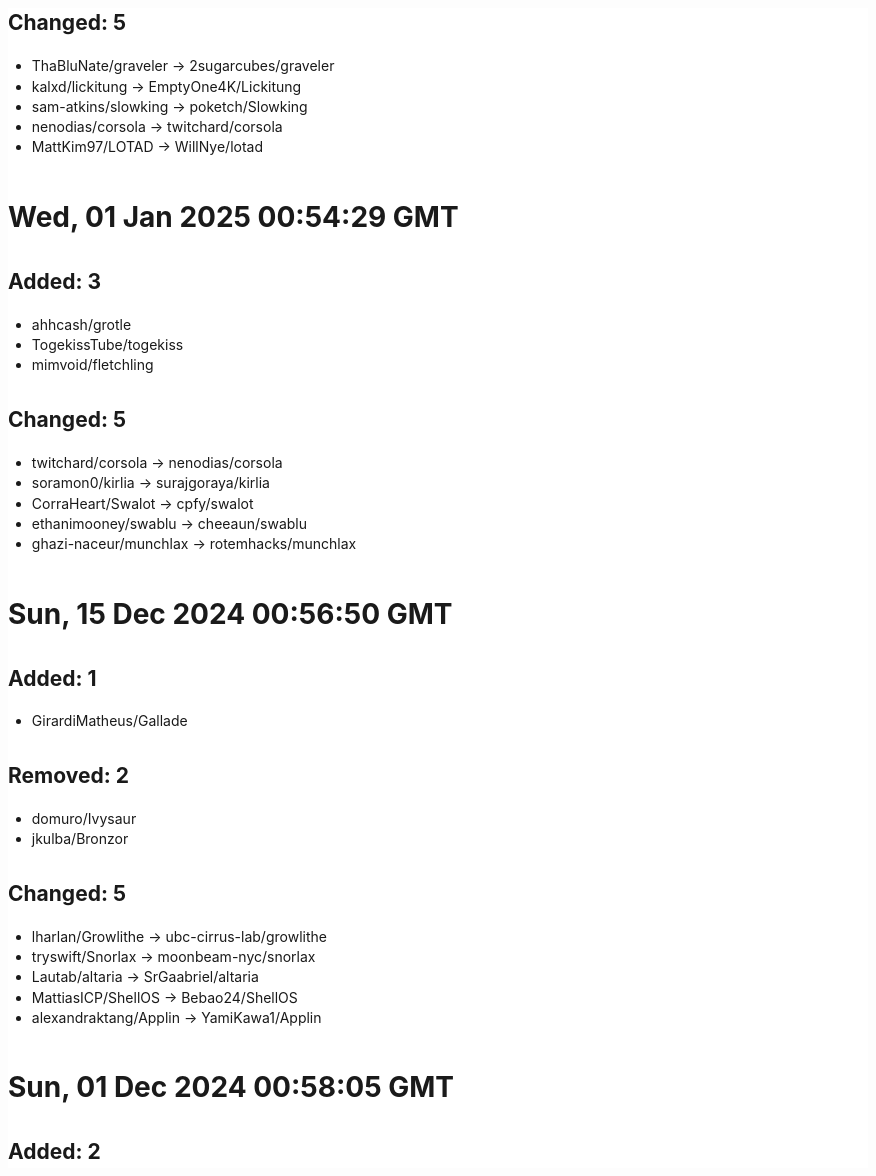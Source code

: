 ## Changed: 5

- ThaBluNate/graveler → 2sugarcubes/graveler
- kalxd/lickitung → EmptyOne4K/Lickitung
- sam-atkins/slowking → poketch/Slowking
- nenodias/corsola → twitchard/corsola
- MattKim97/LOTAD → WillNye/lotad

# Wed, 01 Jan 2025 00:54:29 GMT

## Added: 3

- ahhcash/grotle
- TogekissTube/togekiss
- mimvoid/fletchling

## Changed: 5

- twitchard/corsola → nenodias/corsola
- soramon0/kirlia → surajgoraya/kirlia
- CorraHeart/Swalot → cpfy/swalot
- ethanimooney/swablu → cheeaun/swablu
- ghazi-naceur/munchlax → rotemhacks/munchlax

# Sun, 15 Dec 2024 00:56:50 GMT

## Added: 1

- GirardiMatheus/Gallade

## Removed: 2

- domuro/Ivysaur
- jkulba/Bronzor

## Changed: 5

- lharlan/Growlithe → ubc-cirrus-lab/growlithe
- tryswift/Snorlax → moonbeam-nyc/snorlax
- Lautab/altaria → SrGaabriel/altaria
- MattiasICP/ShellOS → Bebao24/ShellOS
- alexandraktang/Applin → YamiKawa1/Applin

# Sun, 01 Dec 2024 00:58:05 GMT

## Added: 2
